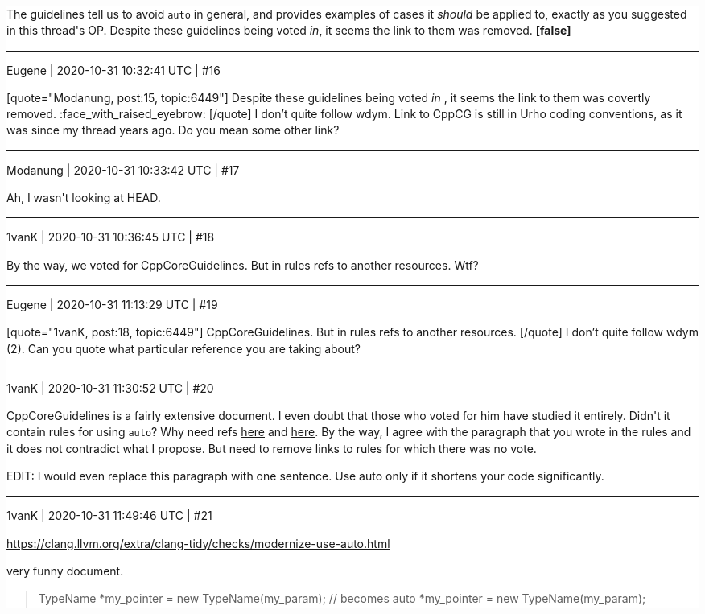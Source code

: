 The guidelines tell us to avoid `auto` in general, and provides examples of cases it _should_ be applied to, exactly as you suggested in this thread's OP.
Despite these guidelines being voted _in_, it seems the link to them was removed. **[false]**

-------------------------

Eugene | 2020-10-31 10:32:41 UTC | #16

[quote="Modanung, post:15, topic:6449"]
Despite these guidelines being voted *in* , it seems the link to them was covertly removed. :face_with_raised_eyebrow:
[/quote]
I don’t quite follow wdym. Link to CppCG is still in Urho coding conventions, as it was since my thread years ago. Do you mean some other link?

-------------------------

Modanung | 2020-10-31 10:33:42 UTC | #17

Ah, I wasn't looking at HEAD.

-------------------------

1vanK | 2020-10-31 10:36:45 UTC | #18

By the way, we voted for CppCoreGuidelines. But in rules refs to another resources. Wtf?

-------------------------

Eugene | 2020-10-31 11:13:29 UTC | #19

[quote="1vanK, post:18, topic:6449"]
CppCoreGuidelines. But in rules refs to another resources.
[/quote]
I don’t quite follow wdym (2). Can you quote what particular reference you are taking about?

-------------------------

1vanK | 2020-10-31 11:30:52 UTC | #20

CppCoreGuidelines is a fairly extensive document. I even doubt that those who voted for him have studied it entirely. Didn't it contain rules for using `auto`? Why need refs [here](https://clang.llvm.org/extra/clang-tidy/checks/modernize-use-auto.html) and [here](https://google.github.io/styleguide/cppguide.html#auto). By the way, I agree with the paragraph that you wrote in the rules and it does not contradict what I propose. But  need to remove links to rules for which there was no vote.

EDIT: I would even replace this paragraph with one sentence. Use auto only if it shortens your code significantly.

-------------------------

1vanK | 2020-10-31 11:49:46 UTC | #21

 https://clang.llvm.org/extra/clang-tidy/checks/modernize-use-auto.html

very funny document.

> TypeName *my_pointer = new TypeName(my_param);
> // becomes
> auto *my_pointer = new TypeName(my_param);
